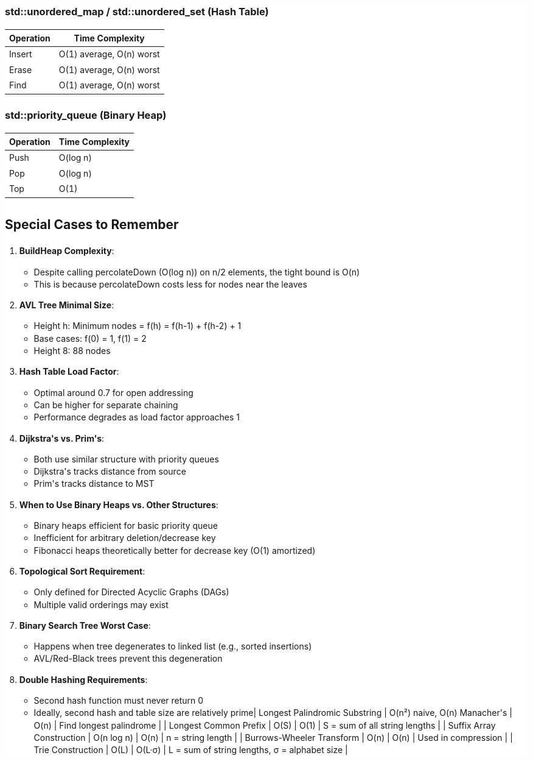 ### std::unordered_map / std::unordered_set (Hash Table)
| Operation | Time Complexity |
|-----------|----------------|
| Insert | O(1) average, O(n) worst |
| Erase | O(1) average, O(n) worst |
| Find | O(1) average, O(n) worst |

### std::priority_queue (Binary Heap)
| Operation | Time Complexity |
|-----------|----------------|
| Push | O(log n) |
| Pop | O(log n) |
| Top | O(1) |

## Special Cases to Remember

1. **BuildHeap Complexity**: 
   - Despite calling percolateDown (O(log n)) on n/2 elements, the tight bound is O(n)
   - This is because percolateDown costs less for nodes near the leaves

2. **AVL Tree Minimal Size**: 
   - Height h: Minimum nodes = f(h) = f(h-1) + f(h-2) + 1
   - Base cases: f(0) = 1, f(1) = 2
   - Height 8: 88 nodes

3. **Hash Table Load Factor**: 
   - Optimal around 0.7 for open addressing
   - Can be higher for separate chaining
   - Performance degrades as load factor approaches 1

4. **Dijkstra's vs. Prim's**:
   - Both use similar structure with priority queues
   - Dijkstra's tracks distance from source
   - Prim's tracks distance to MST

5. **When to Use Binary Heaps vs. Other Structures**:
   - Binary heaps efficient for basic priority queue
   - Inefficient for arbitrary deletion/decrease key
   - Fibonacci heaps theoretically better for decrease key (O(1) amortized)

6. **Topological Sort Requirement**:
   - Only defined for Directed Acyclic Graphs (DAGs)
   - Multiple valid orderings may exist

7. **Binary Search Tree Worst Case**:
   - Happens when tree degenerates to linked list (e.g., sorted insertions)
   - AVL/Red-Black trees prevent this degeneration

8. **Double Hashing Requirements**:
   - Second hash function must never return 0
   - Ideally, second hash and table size are relatively prime| Longest Palindromic Substring | O(n²) naive, O(n) Manacher's | O(n) | Find longest palindrome |
| Longest Common Prefix | O(S) | O(1) | S = sum of all string lengths |
| Suffix Array Construction | O(n log n) | O(n) | n = string length |
| Burrows-Wheeler Transform | O(n) | O(n) | Used in compression |
| Trie Construction | O(L) | O(L·σ) | L = sum of string lengths, σ = alphabet size |
